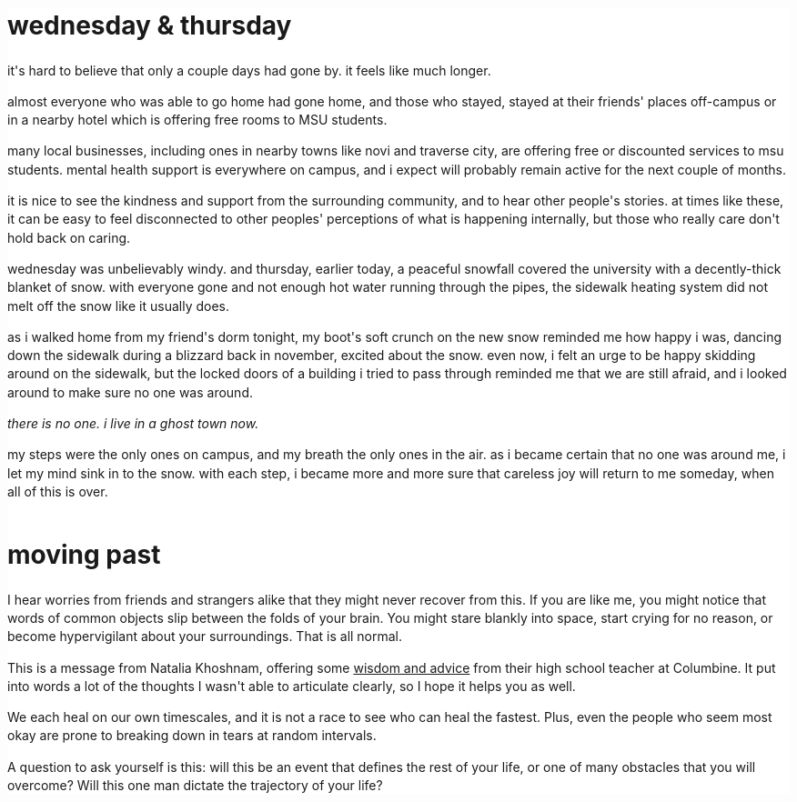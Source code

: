 # wednesday & thursday

it's hard to believe that only a couple days had gone by. it feels like much longer.

almost everyone who was able to go home had gone home, and those who stayed, stayed at their friends' places off-campus or in a nearby hotel which is offering free rooms to MSU students.

many local businesses, including ones in nearby towns like novi and traverse city, are offering free or discounted services to msu students. 
mental health support is everywhere on campus, and i expect will probably remain active for the next couple of months.

it is nice to see the kindness and support from the surrounding community, and to hear other people's stories. 
at times like these, it can be easy to feel disconnected to other peoples' perceptions of what is happening internally, but those who really care don't hold back on caring.

wednesday was unbelievably windy. and thursday, earlier today, a peaceful snowfall covered the university with a decently-thick blanket of snow.
with everyone gone and not enough hot water running through the pipes, the sidewalk heating system did not melt off the snow like it usually does. 

as i walked home from my friend's dorm tonight, my boot's soft crunch on the new snow reminded me how happy i was, dancing down the sidewalk during a blizzard back in november, excited about the snow.
even now, i felt an urge to be happy skidding around on the sidewalk, but the locked doors of a building i tried to pass through reminded me that we are still afraid, and i looked around to make sure no one was around.

_there is no one. i live in a ghost town now._

my steps were the only ones on campus, and my breath the only ones in the air. 
as i became certain that no one was around me, i let my mind sink in to the snow.
with each step, i became more and more sure that careless joy will return to me someday, when all of this is over.

# moving past

I hear worries from friends and strangers alike that they might never recover from this. 
If you are like me, you might notice that words of common objects slip between the folds of your brain.
You might stare blankly into space, start crying for no reason, or become hypervigilant about your surroundings.
That is all normal. 

This is a message from Natalia Khoshnam, offering some [wisdom and advice](https://pastebin.com/2gi21EuJ) from their high school teacher at Columbine.
It put into words a lot of the thoughts I wasn't able to articulate clearly, so I hope it helps you as well.

We each heal on our own timescales, and it is not a race to see who can heal the fastest. 
Plus, even the people who seem most okay are prone to breaking down in tears at random intervals. 

A question to ask yourself is this: will this be an event that defines the rest of your life, or one of many obstacles that you will overcome? 
Will this one man dictate the trajectory of your life? 
